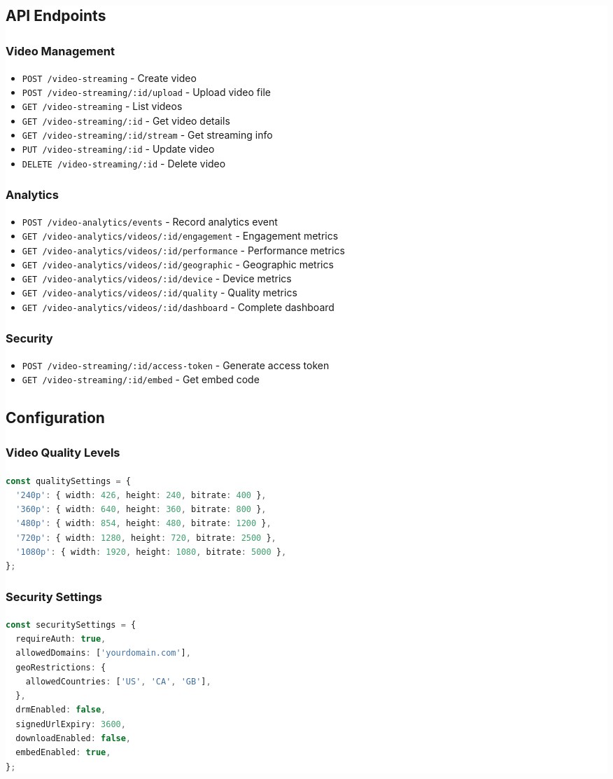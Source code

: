 ## API Endpoints

### Video Management
- `POST /video-streaming` - Create video
- `POST /video-streaming/:id/upload` - Upload video file
- `GET /video-streaming` - List videos
- `GET /video-streaming/:id` - Get video details
- `GET /video-streaming/:id/stream` - Get streaming info
- `PUT /video-streaming/:id` - Update video
- `DELETE /video-streaming/:id` - Delete video

### Analytics
- `POST /video-analytics/events` - Record analytics event
- `GET /video-analytics/videos/:id/engagement` - Engagement metrics
- `GET /video-analytics/videos/:id/performance` - Performance metrics
- `GET /video-analytics/videos/:id/geographic` - Geographic metrics
- `GET /video-analytics/videos/:id/device` - Device metrics
- `GET /video-analytics/videos/:id/quality` - Quality metrics
- `GET /video-analytics/videos/:id/dashboard` - Complete dashboard

### Security
- `POST /video-streaming/:id/access-token` - Generate access token
- `GET /video-streaming/:id/embed` - Get embed code

## Configuration

### Video Quality Levels
```typescript
const qualitySettings = {
  '240p': { width: 426, height: 240, bitrate: 400 },
  '360p': { width: 640, height: 360, bitrate: 800 },
  '480p': { width: 854, height: 480, bitrate: 1200 },
  '720p': { width: 1280, height: 720, bitrate: 2500 },
  '1080p': { width: 1920, height: 1080, bitrate: 5000 },
};
```

### Security Settings
```typescript
const securitySettings = {
  requireAuth: true,
  allowedDomains: ['yourdomain.com'],
  geoRestrictions: {
    allowedCountries: ['US', 'CA', 'GB'],
  },
  drmEnabled: false,
  signedUrlExpiry: 3600,
  downloadEnabled: false,
  embedEnabled: true,
};
```
